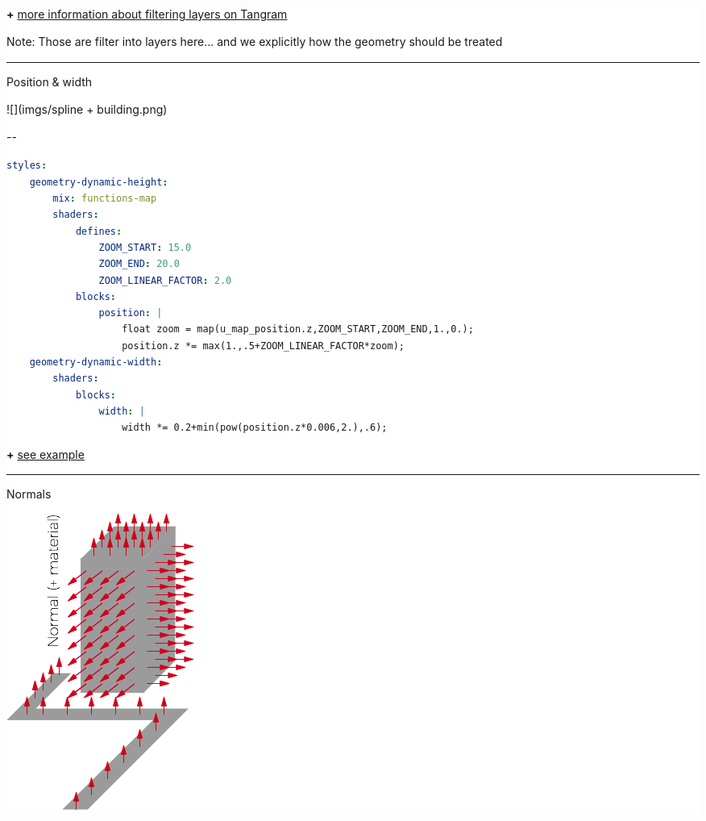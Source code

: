 **+** [more information about filtering layers on Tangram](https://mapzen.com/documentation/tangram/Filters-Overview/)

Note:
Those are filter into layers here... and we explicitly how the geometry should be treated

---

Position & width

![](imgs/spline + building.png)

--

```YAML
styles:
    geometry-dynamic-height:
        mix: functions-map
        shaders:
            defines:
                ZOOM_START: 15.0
                ZOOM_END: 20.0
                ZOOM_LINEAR_FACTOR: 2.0
            blocks:
                position: |
                    float zoom = map(u_map_position.z,ZOOM_START,ZOOM_END,1.,0.);
                    position.z *= max(1.,.5+ZOOM_LINEAR_FACTOR*zoom);
    geometry-dynamic-width:
        shaders:
            blocks:
                width: |
                    width *= 0.2+min(pow(position.z*0.006,2.),.6);
```
**+** [see example](http://tangrams.github.io/tangram-play/?scene=https://rawgit.com/tangrams/tangram-sandbox/gh-pages/styles/blueprint.yaml&lines=185-200#17/40.71208/-74.01771)

---

Normals

![](imgs/normal.png)
